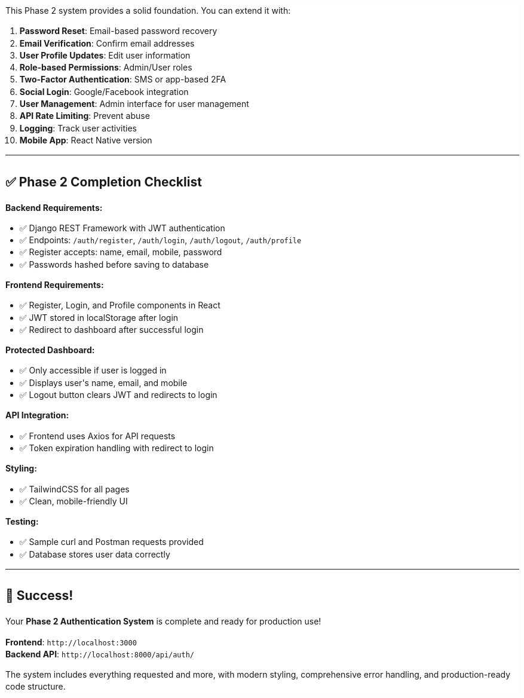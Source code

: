 This Phase 2 system provides a solid foundation. You can extend it with:

1. **Password Reset**: Email-based password recovery
2. **Email Verification**: Confirm email addresses
3. **User Profile Updates**: Edit user information
4. **Role-based Permissions**: Admin/User roles
5. **Two-Factor Authentication**: SMS or app-based 2FA
6. **Social Login**: Google/Facebook integration
7. **User Management**: Admin interface for user management
8. **API Rate Limiting**: Prevent abuse
9. **Logging**: Track user activities
10. **Mobile App**: React Native version

---

## ✅ Phase 2 Completion Checklist

**Backend Requirements:**
- ✅ Django REST Framework with JWT authentication
- ✅ Endpoints: `/auth/register`, `/auth/login`, `/auth/logout`, `/auth/profile`
- ✅ Register accepts: name, email, mobile, password
- ✅ Passwords hashed before saving to database

**Frontend Requirements:**
- ✅ Register, Login, and Profile components in React
- ✅ JWT stored in localStorage after login
- ✅ Redirect to dashboard after successful login

**Protected Dashboard:**
- ✅ Only accessible if user is logged in
- ✅ Displays user's name, email, and mobile
- ✅ Logout button clears JWT and redirects to login

**API Integration:**
- ✅ Frontend uses Axios for API requests
- ✅ Token expiration handling with redirect to login

**Styling:**
- ✅ TailwindCSS for all pages
- ✅ Clean, mobile-friendly UI

**Testing:**
- ✅ Sample curl and Postman requests provided
- ✅ Database stores user data correctly

---

## 🎉 Success! 

Your **Phase 2 Authentication System** is complete and ready for production use!

**Frontend**: `http://localhost:3000`  
**Backend API**: `http://localhost:8000/api/auth/`  

The system includes everything requested and more, with modern styling, comprehensive error handling, and production-ready code structure.
